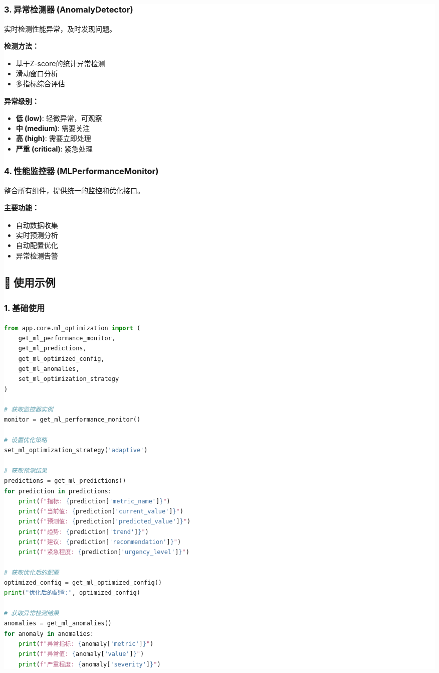 ### 3. 异常检测器 (AnomalyDetector)

实时检测性能异常，及时发现问题。

**检测方法：**
- 基于Z-score的统计异常检测
- 滑动窗口分析
- 多指标综合评估

**异常级别：**
- **低 (low)**: 轻微异常，可观察
- **中 (medium)**: 需要关注
- **高 (high)**: 需要立即处理
- **严重 (critical)**: 紧急处理

### 4. 性能监控器 (MLPerformanceMonitor)

整合所有组件，提供统一的监控和优化接口。

**主要功能：**
- 自动数据收集
- 实时预测分析
- 自动配置优化
- 异常检测告警

## 📝 使用示例

### 1. 基础使用

```python
from app.core.ml_optimization import (
    get_ml_performance_monitor,
    get_ml_predictions,
    get_ml_optimized_config,
    get_ml_anomalies,
    set_ml_optimization_strategy
)

# 获取监控器实例
monitor = get_ml_performance_monitor()

# 设置优化策略
set_ml_optimization_strategy('adaptive')

# 获取预测结果
predictions = get_ml_predictions()
for prediction in predictions:
    print(f"指标: {prediction['metric_name']}")
    print(f"当前值: {prediction['current_value']}")
    print(f"预测值: {prediction['predicted_value']}")
    print(f"趋势: {prediction['trend']}")
    print(f"建议: {prediction['recommendation']}")
    print(f"紧急程度: {prediction['urgency_level']}")

# 获取优化后的配置
optimized_config = get_ml_optimized_config()
print("优化后的配置:", optimized_config)

# 获取异常检测结果
anomalies = get_ml_anomalies()
for anomaly in anomalies:
    print(f"异常指标: {anomaly['metric']}")
    print(f"异常值: {anomaly['value']}")
    print(f"严重程度: {anomaly['severity']}")
```